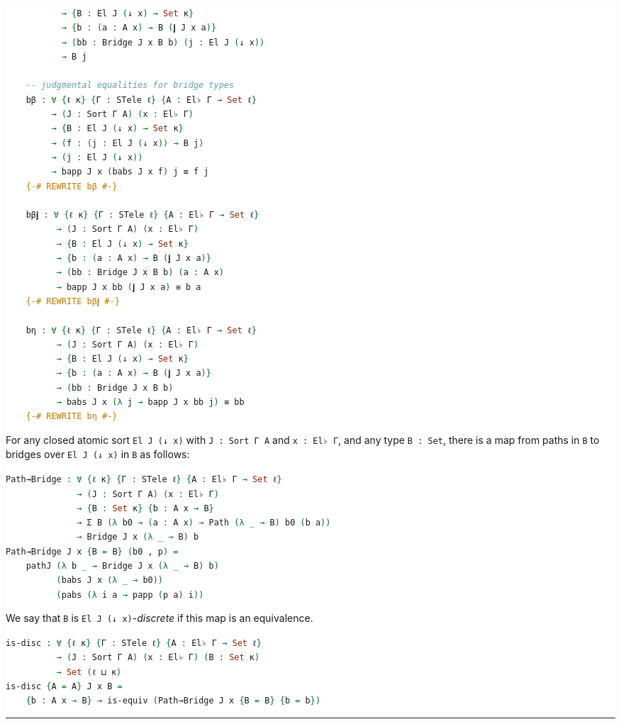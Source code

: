 ```agda
           → {B : El J (↓ x) → Set κ}
           → {b : (a : A x) → B (𝐣 J x a)}
           → (bb : Bridge J x B b) (j : El J (↓ x)) 
           → B j
    
    -- judgmental equalities for bridge types
    bβ : ∀ {ℓ κ} {Γ : STele ℓ} {A : El♭ Γ → Set ℓ}
         → (J : Sort Γ A) (x : El♭ Γ)
         → {B : El J (↓ x) → Set κ}
         → (f : (j : El J (↓ x)) → B j) 
         → (j : El J (↓ x))
         → bapp J x (babs J x f) j ≡ f j
    {-# REWRITE bβ #-}

    bβ𝐣 : ∀ {ℓ κ} {Γ : STele ℓ} {A : El♭ Γ → Set ℓ}
          → (J : Sort Γ A) (x : El♭ Γ)
          → {B : El J (↓ x) → Set κ}
          → {b : (a : A x) → B (𝐣 J x a)}
          → (bb : Bridge J x B b) (a : A x)
          → bapp J x bb (𝐣 J x a) ≡ b a
    {-# REWRITE bβ𝐣 #-}

    bη : ∀ {ℓ κ} {Γ : STele ℓ} {A : El♭ Γ → Set ℓ}
          → (J : Sort Γ A) (x : El♭ Γ)
          → {B : El J (↓ x) → Set κ}
          → {b : (a : A x) → B (𝐣 J x a)}
          → (bb : Bridge J x B b)
          → babs J x (λ j → bapp J x bb j) ≡ bb
    {-# REWRITE bη #-}
```

For any closed atomic sort `El J (↓ x)` with `J : Sort Γ A` and `x : El♭ Γ`, and any type `B : Set`, there is a map from paths in `B` to bridges over `El J (↓ x)` in `B` as follows:

```agda
Path→Bridge : ∀ {ℓ κ} {Γ : STele ℓ} {A : El♭ Γ → Set ℓ}
              → (J : Sort Γ A) (x : El♭ Γ)
              → {B : Set κ} {b : A x → B}
              → Σ B (λ b0 → (a : A x) → Path (λ _ → B) b0 (b a))
              → Bridge J x (λ _ → B) b
Path→Bridge J x {B = B} (b0 , p) = 
    pathJ (λ b _ → Bridge J x (λ _ → B) b) 
          (babs J x (λ _ → b0)) 
          (pabs (λ i a → papp (p a) i))
```

We say that `B` is `El J (↓ x)`-*discrete* if this map is an equivalence.

```agda
is-disc : ∀ {ℓ κ} {Γ : STele ℓ} {A : El♭ Γ → Set ℓ}
          → (J : Sort Γ A) (x : El♭ Γ) (B : Set κ)
          → Set (ℓ ⊔ κ)
is-disc {A = A} J x B = 
    {b : A x → B} → is-equiv (Path→Bridge J x {B = B} {b = b})
```

---